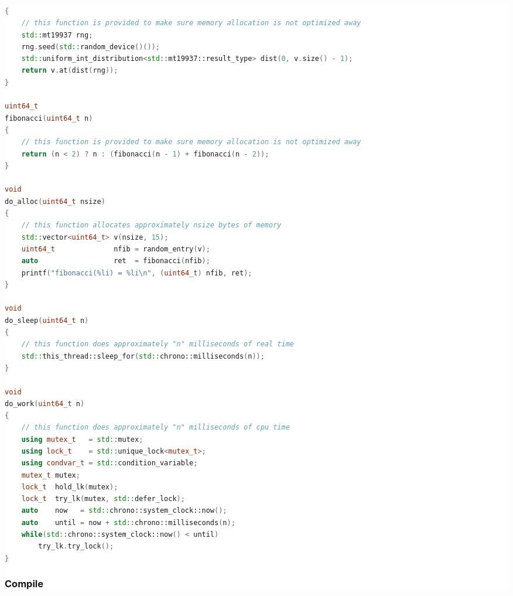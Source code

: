 ```cpp
{
    // this function is provided to make sure memory allocation is not optimized away
    std::mt19937 rng;
    rng.seed(std::random_device()());
    std::uniform_int_distribution<std::mt19937::result_type> dist(0, v.size() - 1);
    return v.at(dist(rng));
}

uint64_t
fibonacci(uint64_t n)
{
    // this function is provided to make sure memory allocation is not optimized away
    return (n < 2) ? n : (fibonacci(n - 1) + fibonacci(n - 2));
}

void
do_alloc(uint64_t nsize)
{
    // this function allocates approximately nsize bytes of memory
    std::vector<uint64_t> v(nsize, 15);
    uint64_t              nfib = random_entry(v);
    auto                  ret  = fibonacci(nfib);
    printf("fibonacci(%li) = %li\n", (uint64_t) nfib, ret);
}

void
do_sleep(uint64_t n)
{
    // this function does approximately "n" milliseconds of real time
    std::this_thread::sleep_for(std::chrono::milliseconds(n));
}

void
do_work(uint64_t n)
{
    // this function does approximately "n" milliseconds of cpu time
    using mutex_t   = std::mutex;
    using lock_t    = std::unique_lock<mutex_t>;
    using condvar_t = std::condition_variable;
    mutex_t mutex;
    lock_t  hold_lk(mutex);
    lock_t  try_lk(mutex, std::defer_lock);
    auto    now   = std::chrono::system_clock::now();
    auto    until = now + std::chrono::milliseconds(n);
    while(std::chrono::system_clock::now() < until)
        try_lk.try_lock();
}
```

### Compile

